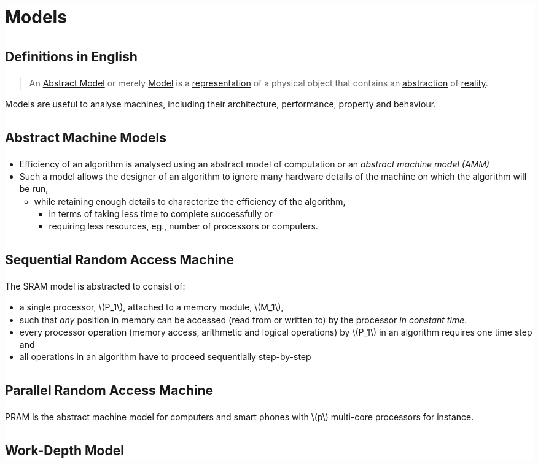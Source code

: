 # Models

## Definitions in English

> An [Abstract Model](https://en.wiktionary.org/wiki/abstract_model#English) or merely [Model](https://en.wiktionary.org/wiki/model#English) is a [representation](https://en.wiktionary.org/wiki/representation) of a physical object that contains an [abstraction](https://en.wiktionary.org/wiki/abstraction#English) of [reality](https://en.wiktionary.org/wiki/reality#English).

Models are useful to analyse machines, including their architecture, performance, property and behaviour.


## Abstract Machine Models  

- Efficiency of an algorithm is analysed using an abstract model of computation or an *abstract machine model (AMM)*
- Such a model allows the designer of an algorithm to ignore many hardware details of the machine on which the algorithm will be run, 
   - while retaining enough details to characterize the efficiency of the algorithm, 
      - in terms of taking less time to complete successfully or 
      - requiring less resources, eg., number of processors or computers. 

<iframe src="https://en.wikipedia.org/wiki/Abstract_machine" height="500" width="100%" title="Abstract Machine Model"></iframe> 




## Sequential Random Access Machine 

The SRAM model is abstracted to consist of:
- a single processor, \\(P_1\\), attached to a memory module, \\(M_1\\), 
- such that *any* position in memory can be accessed (read from or written to) by the processor *in constant time*.
- every processor operation (memory access, arithmetic and logical operations) by \\(P_1\\) in an algorithm requires one time step and 
- all operations in an algorithm have to proceed sequentially step-by-step

<iframe src="https://en.wikipedia.org/wiki/Random-access_machine" height="500" width="100%" title="Random Access Machine Model"></iframe> 

## Parallel Random Access Machine 

PRAM is the abstract machine model for computers and smart phones with \\(p\\) multi-core processors for instance.

<iframe src="https://en.wikipedia.org/wiki/Parallel_RAM" height="500" width="100%" title="PRAM Model"></iframe> 

## Work-Depth Model
